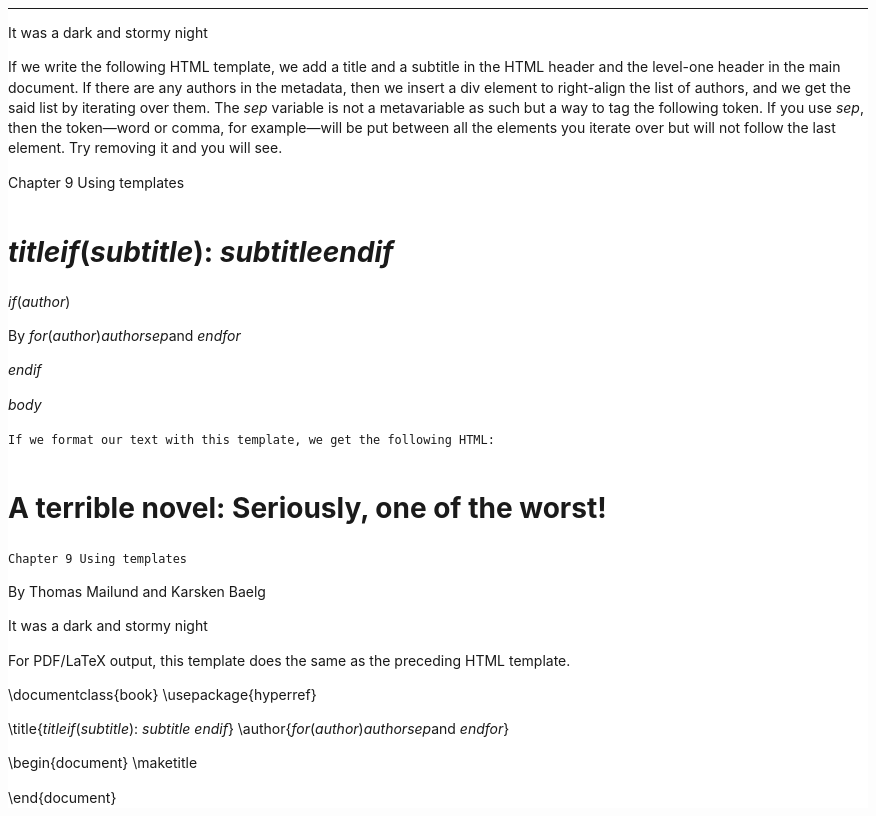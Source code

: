 ------

It was a dark and stormy night

If we write the following HTML template, we add a title and a subtitle
 in the HTML header and the level-one header in the main document.
 If there are any authors in the metadata, then we insert a div element
 to right-align the list of authors, and we get the said list by iterating over
 them. The $sep$ variable is not a metavariable as such but a way to tag
 the following token. If you use $sep$, then the token—word or comma, for
 example—will be put between all the elements you iterate over but will not
 follow the last element. Try removing it and you will see.

Chapter 9 Using templates





# $title$$if(subtitle)$: $subtitle$$endif$

$if(author)$

By $for(author)$$author$$sep$and $endfor$

$endif$

$body$

```
If we format our text with this template, we get the following HTML:
```





# A terrible novel: Seriously, one of the worst!

```
Chapter 9 Using templates
```

By Thomas Mailund and Karsken Baelg

It was a dark and stormy night

For PDF/LaTeX output, this template does the same as the preceding
 HTML template.

\documentclass{book}
 \usepackage{hyperref}

\title{$title$$if(subtitle)$: $subtitle$ $endif$}
 \author{$for(author)$$author$$sep$and $endfor$}

\begin{document}
 \maketitle

\end{document}
